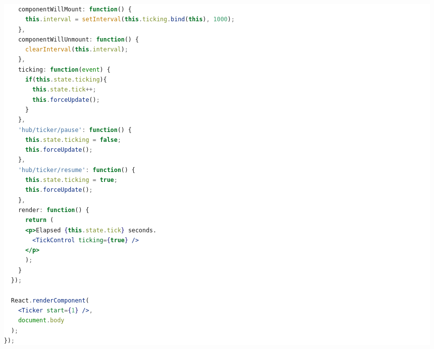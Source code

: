 ```jsx
    componentWillMount: function() {
      this.interval = setInterval(this.ticking.bind(this), 1000);
    },
    componentWillUnmount: function() {
      clearInterval(this.interval);
    },
    ticking: function(event) {
      if(this.state.ticking){
        this.state.tick++;
        this.forceUpdate();
      }
    },
    'hub/ticker/pause': function() {
      this.state.ticking = false;
      this.forceUpdate();
    },
    'hub/ticker/resume': function() {
      this.state.ticking = true;
      this.forceUpdate();
    },
    render: function() {
      return (
      <p>Elapsed {this.state.tick} seconds.
        <TickControl ticking={true} />
      </p>
      );
    }
  });

  React.renderComponent(
    <Ticker start={1} />,
    document.body
  );
});
```



